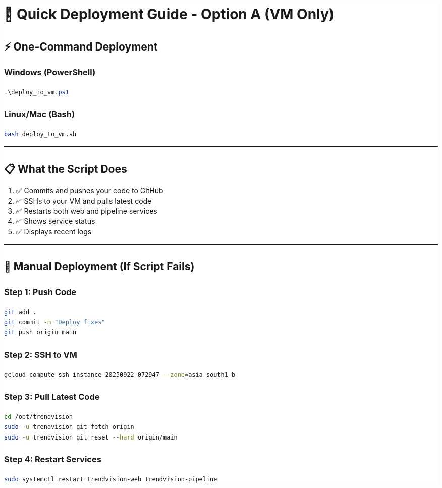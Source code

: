 # 🚀 Quick Deployment Guide - Option A (VM Only)

## ⚡ One-Command Deployment

### Windows (PowerShell)
```powershell
.\deploy_to_vm.ps1
```

### Linux/Mac (Bash)
```bash
bash deploy_to_vm.sh
```

---

## 📋 What the Script Does

1. ✅ Commits and pushes your code to GitHub
2. ✅ SSHs to your VM and pulls latest code
3. ✅ Restarts both web and pipeline services
4. ✅ Shows service status
5. ✅ Displays recent logs

---

## 🔧 Manual Deployment (If Script Fails)

### Step 1: Push Code
```bash
git add .
git commit -m "Deploy fixes"
git push origin main
```

### Step 2: SSH to VM
```bash
gcloud compute ssh instance-20250922-072947 --zone=asia-south1-b
```

### Step 3: Pull Latest Code
```bash
cd /opt/trendvision
sudo -u trendvision git fetch origin
sudo -u trendvision git reset --hard origin/main
```

### Step 4: Restart Services
```bash
sudo systemctl restart trendvision-web trendvision-pipeline
```
